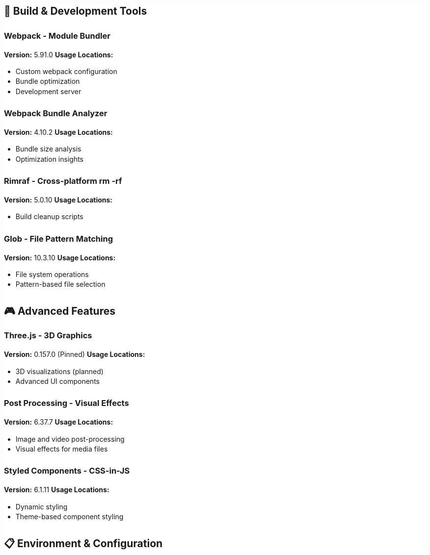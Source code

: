 ## 🔧 Build & Development Tools

### **Webpack** - Module Bundler
**Version:** 5.91.0
**Usage Locations:**
- Custom webpack configuration
- Bundle optimization
- Development server

### **Webpack Bundle Analyzer**
**Version:** 4.10.2
**Usage Locations:**
- Bundle size analysis
- Optimization insights

### **Rimraf** - Cross-platform rm -rf
**Version:** 5.0.10
**Usage Locations:**
- Build cleanup scripts

### **Glob** - File Pattern Matching
**Version:** 10.3.10
**Usage Locations:**
- File system operations
- Pattern-based file selection

## 🎮 Advanced Features

### **Three.js** - 3D Graphics
**Version:** 0.157.0 (Pinned)
**Usage Locations:**
- 3D visualizations (planned)
- Advanced UI components

### **Post Processing** - Visual Effects
**Version:** 6.37.7
**Usage Locations:**
- Image and video post-processing
- Visual effects for media files

### **Styled Components** - CSS-in-JS
**Version:** 6.1.11
**Usage Locations:**
- Dynamic styling
- Theme-based component styling

## 📋 Environment & Configuration
